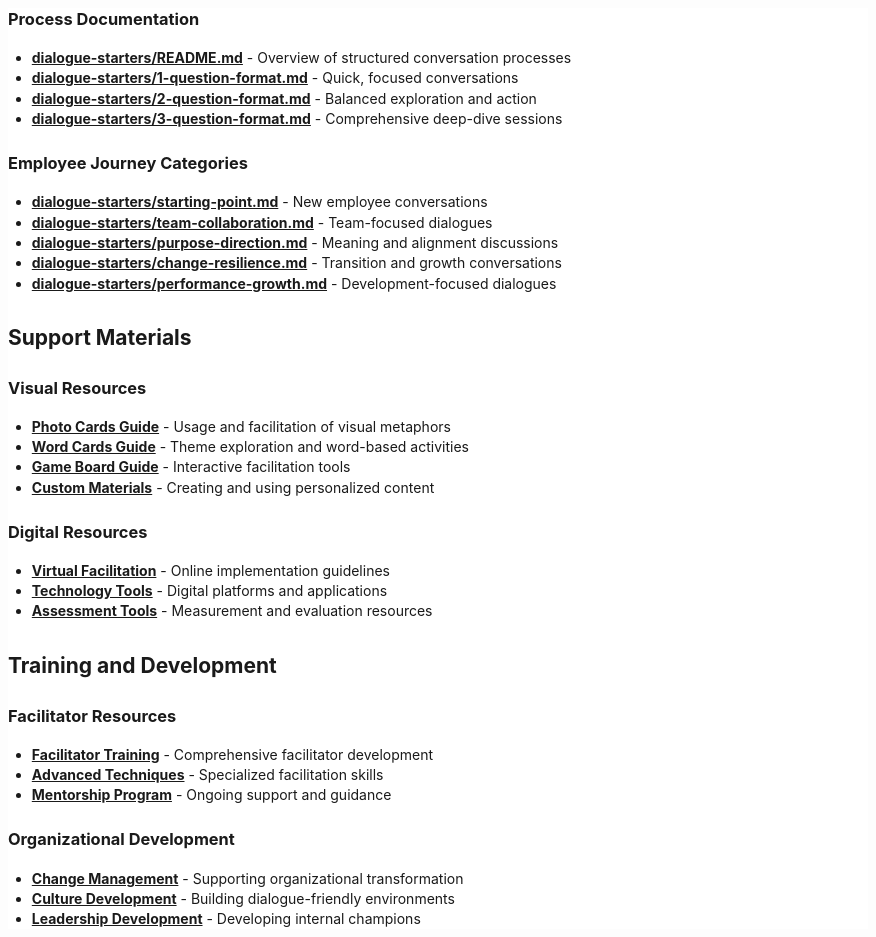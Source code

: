 ### Process Documentation
- **[dialogue-starters/README.md](dialogue-starters/README.md)** - Overview of structured conversation processes
- **[dialogue-starters/1-question-format.md](dialogue-starters/1-question-format.md)** - Quick, focused conversations
- **[dialogue-starters/2-question-format.md](dialogue-starters/2-question-format.md)** - Balanced exploration and action
- **[dialogue-starters/3-question-format.md](dialogue-starters/3-question-format.md)** - Comprehensive deep-dive sessions

### Employee Journey Categories
- **[dialogue-starters/starting-point.md](dialogue-starters/starting-point.md)** - New employee conversations
- **[dialogue-starters/team-collaboration.md](dialogue-starters/team-collaboration.md)** - Team-focused dialogues
- **[dialogue-starters/purpose-direction.md](dialogue-starters/purpose-direction.md)** - Meaning and alignment discussions
- **[dialogue-starters/change-resilience.md](dialogue-starters/change-resilience.md)** - Transition and growth conversations
- **[dialogue-starters/performance-growth.md](dialogue-starters/performance-growth.md)** - Development-focused dialogues

## Support Materials

### Visual Resources
- **[Photo Cards Guide](photo-cards/README.md)** - Usage and facilitation of visual metaphors
- **[Word Cards Guide](word-cards/README.md)** - Theme exploration and word-based activities
- **[Game Board Guide](game-board/README.md)** - Interactive facilitation tools
- **[Custom Materials](custom-materials/README.md)** - Creating and using personalized content

### Digital Resources
- **[Virtual Facilitation](virtual-facilitation/README.md)** - Online implementation guidelines
- **[Technology Tools](technology-tools/README.md)** - Digital platforms and applications
- **[Assessment Tools](assessment-tools/README.md)** - Measurement and evaluation resources

## Training and Development

### Facilitator Resources
- **[Facilitator Training](facilitator-training/README.md)** - Comprehensive facilitator development
- **[Advanced Techniques](advanced-techniques/README.md)** - Specialized facilitation skills
- **[Mentorship Program](mentorship-program/README.md)** - Ongoing support and guidance

### Organizational Development
- **[Change Management](change-management/README.md)** - Supporting organizational transformation
- **[Culture Development](culture-development/README.md)** - Building dialogue-friendly environments
- **[Leadership Development](leadership-development/README.md)** - Developing internal champions
